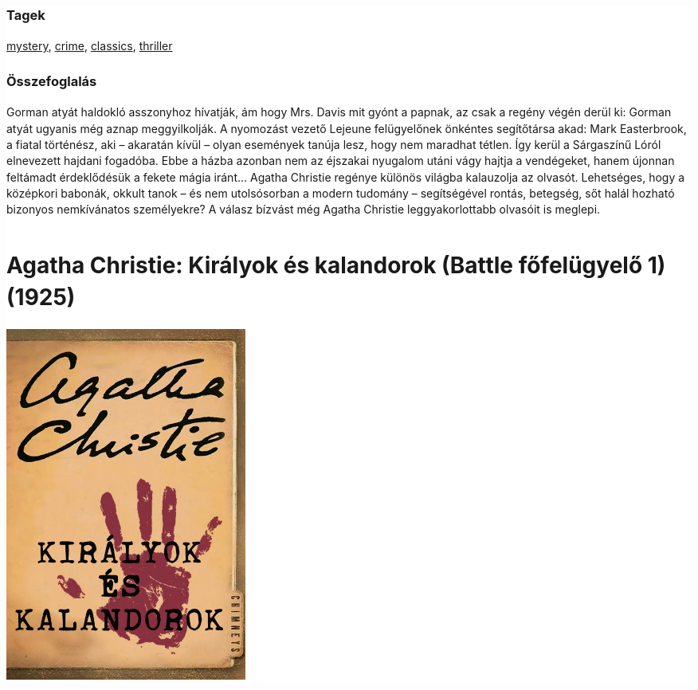 ### Tagek
[mystery](https://github.com/berczisandor/calibre_lib/blob/main/libs/main/_tags/mystery.md), [crime](https://github.com/berczisandor/calibre_lib/blob/main/libs/main/_tags/crime.md), [classics](https://github.com/berczisandor/calibre_lib/blob/main/libs/main/_tags/classics.md), [thriller](https://github.com/berczisandor/calibre_lib/blob/main/libs/main/_tags/thriller.md)

### Összefoglalás
<div>
<p>Gorman atyát haldokló asszonyhoz hívatják, ám hogy Mrs. Davis mit gyónt a papnak, az csak a regény végén derül ki: Gorman atyát ugyanis még aznap meggyilkolják. A nyomozást vezető Lejeune felügyelőnek önkéntes segítőtársa akad: Mark Easterbrook, a fiatal történész, aki – akaratán kívül – olyan események tanúja lesz, hogy nem maradhat tétlen. Így kerül a Sárgaszínű Lóról elnevezett hajdani fogadóba. Ebbe a házba azonban nem az éjszakai nyugalom utáni vágy hajtja a vendégeket, hanem újonnan feltámadt érdeklődésük a fekete mágia iránt… Agatha Christie regénye különös világba kalauzolja az olvasót. Lehetséges, hogy a középkori babonák, okkult tanok – és nem utolsósorban a modern tudomány – segítségével rontás, betegség, sőt halál hozható bizonyos nemkívánatos személyekre? A válasz bízvást még Agatha Christie leggyakorlottabb olvasóit is meglepi.</p></div>


# <a name="id_1793">Agatha Christie: Királyok és kalandorok (Battle főfelügyelő 1) (1925)</a>
<img src="https://github.com/BercziSandor/calibre_lib/raw/main/libs/main/Agatha%20Christie/Kiralyok%20es%20kalandorok%20%281793%29/cover.jpg" alt="cover" width="300"/>